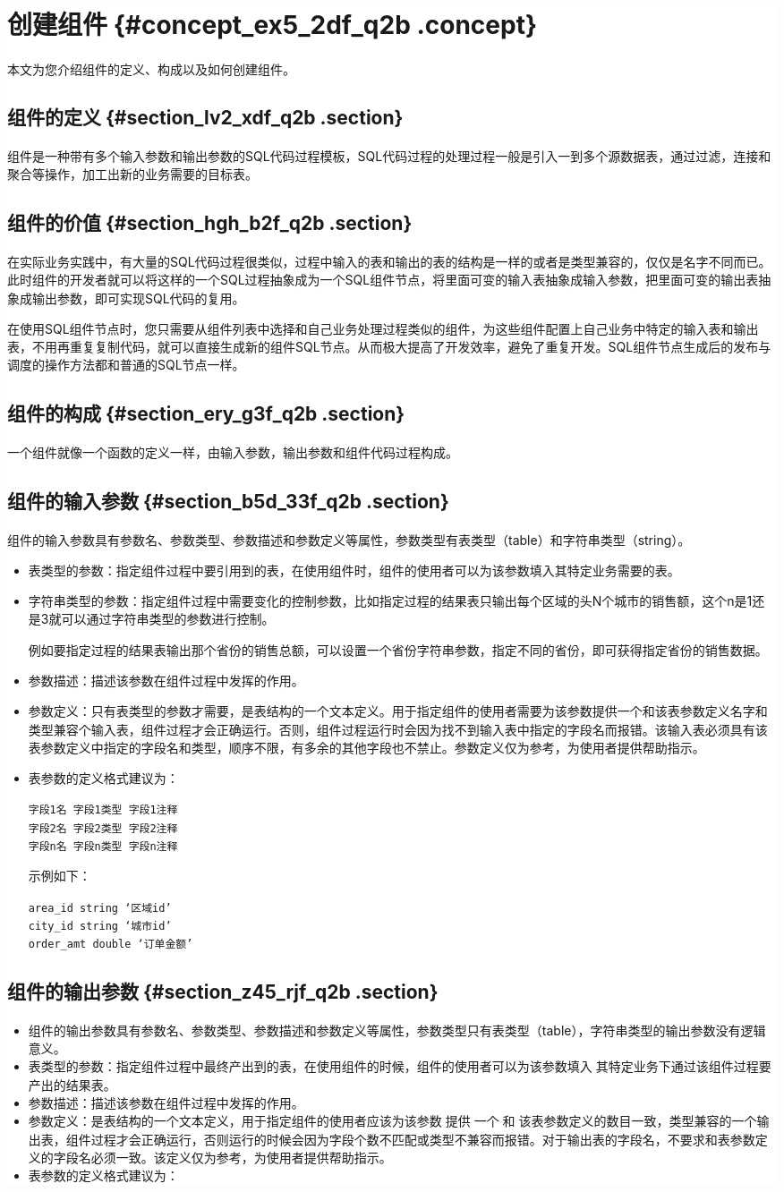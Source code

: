 # 创建组件 {#concept_ex5_2df_q2b .concept}

本文为您介绍组件的定义、构成以及如何创建组件。

## 组件的定义 {#section_lv2_xdf_q2b .section}

组件是一种带有多个输入参数和输出参数的SQL代码过程模板，SQL代码过程的处理过程一般是引入一到多个源数据表，通过过滤，连接和聚合等操作，加工出新的业务需要的目标表。

## 组件的价值 {#section_hgh_b2f_q2b .section}

在实际业务实践中，有大量的SQL代码过程很类似，过程中输入的表和输出的表的结构是一样的或者是类型兼容的，仅仅是名字不同而已。此时组件的开发者就可以将这样的一个SQL过程抽象成为一个SQL组件节点，将里面可变的输入表抽象成输入参数，把里面可变的输出表抽象成输出参数，即可实现SQL代码的复用。

在使用SQL组件节点时，您只需要从组件列表中选择和自己业务处理过程类似的组件，为这些组件配置上自己业务中特定的输入表和输出表，不用再重复复制代码，就可以直接生成新的组件SQL节点。从而极大提高了开发效率，避免了重复开发。SQL组件节点生成后的发布与调度的操作方法都和普通的SQL节点一样。

## 组件的构成 {#section_ery_g3f_q2b .section}

一个组件就像一个函数的定义一样，由输入参数，输出参数和组件代码过程构成。

## 组件的输入参数 {#section_b5d_33f_q2b .section}

组件的输入参数具有参数名、参数类型、参数描述和参数定义等属性，参数类型有表类型（table）和字符串类型（string）。

-   表类型的参数：指定组件过程中要引用到的表，在使用组件时，组件的使用者可以为该参数填入其特定业务需要的表。
-   字符串类型的参数：指定组件过程中需要变化的控制参数，比如指定过程的结果表只输出每个区域的头N个城市的销售额，这个n是1还是3就可以通过字符串类型的参数进行控制。

    例如要指定过程的结果表输出那个省份的销售总额，可以设置一个省份字符串参数，指定不同的省份，即可获得指定省份的销售数据。

-   参数描述：描述该参数在组件过程中发挥的作用。
-   参数定义：只有表类型的参数才需要，是表结构的一个文本定义。用于指定组件的使用者需要为该参数提供一个和该表参数定义名字和类型兼容个输入表，组件过程才会正确运行。否则，组件过程运行时会因为找不到输入表中指定的字段名而报错。该输入表必须具有该表参数定义中指定的字段名和类型，顺序不限，有多余的其他字段也不禁止。参数定义仅为参考，为使用者提供帮助指示。
-   表参数的定义格式建议为：

    ```
    字段1名 字段1类型 字段1注释 
    字段2名 字段2类型 字段2注释 
    字段n名 字段n类型 字段n注释
    ```

    示例如下：

    ```
    area_id string ‘区域id’ 
    city_id string ‘城市id’ 
    order_amt double ‘订单金额’
    ```


## 组件的输出参数 {#section_z45_rjf_q2b .section}

-   组件的输出参数具有参数名、参数类型、参数描述和参数定义等属性，参数类型只有表类型（table），字符串类型的输出参数没有逻辑意义。
-   表类型的参数：指定组件过程中最终产出到的表，在使用组件的时候，组件的使用者可以为该参数填入 其特定业务下通过该组件过程要产出的结果表。
-   参数描述：描述该参数在组件过程中发挥的作用。
-   参数定义：是表结构的一个文本定义，用于指定组件的使用者应该为该参数 提供 一个 和 该表参数定义的数目一致，类型兼容的一个输出表，组件过程才会正确运行，否则运行的时候会因为字段个数不匹配或类型不兼容而报错。对于输出表的字段名，不要求和表参数定义的字段名必须一致。该定义仅为参考，为使用者提供帮助指示。
-   表参数的定义格式建议为：
